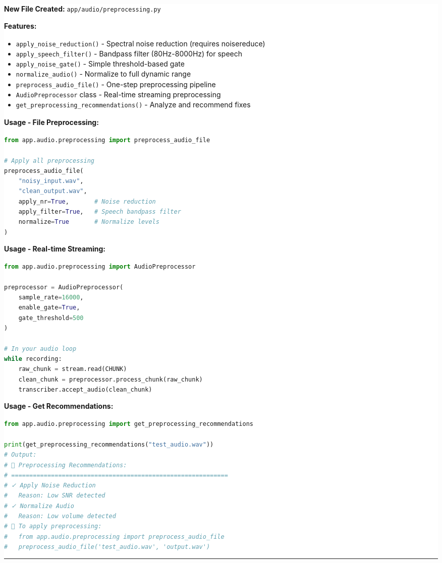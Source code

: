 **New File Created:** `app/audio/preprocessing.py`

**Features:**
- `apply_noise_reduction()` - Spectral noise reduction (requires noisereduce)
- `apply_speech_filter()` - Bandpass filter (80Hz-8000Hz) for speech
- `apply_noise_gate()` - Simple threshold-based gate
- `normalize_audio()` - Normalize to full dynamic range
- `preprocess_audio_file()` - One-step preprocessing pipeline
- `AudioPreprocessor` class - Real-time streaming preprocessing
- `get_preprocessing_recommendations()` - Analyze and recommend fixes

**Usage - File Preprocessing:**
```python
from app.audio.preprocessing import preprocess_audio_file

# Apply all preprocessing
preprocess_audio_file(
    "noisy_input.wav",
    "clean_output.wav",
    apply_nr=True,       # Noise reduction
    apply_filter=True,   # Speech bandpass filter
    normalize=True       # Normalize levels
)
```

**Usage - Real-time Streaming:**
```python
from app.audio.preprocessing import AudioPreprocessor

preprocessor = AudioPreprocessor(
    sample_rate=16000,
    enable_gate=True,
    gate_threshold=500
)

# In your audio loop
while recording:
    raw_chunk = stream.read(CHUNK)
    clean_chunk = preprocessor.process_chunk(raw_chunk)
    transcriber.accept_audio(clean_chunk)
```

**Usage - Get Recommendations:**
```python
from app.audio.preprocessing import get_preprocessing_recommendations

print(get_preprocessing_recommendations("test_audio.wav"))
# Output:
# 🔧 Preprocessing Recommendations:
# ============================================================
# ✓ Apply Noise Reduction
#   Reason: Low SNR detected
# ✓ Normalize Audio
#   Reason: Low volume detected
# 📝 To apply preprocessing:
#   from app.audio.preprocessing import preprocess_audio_file
#   preprocess_audio_file('test_audio.wav', 'output.wav')
```

---